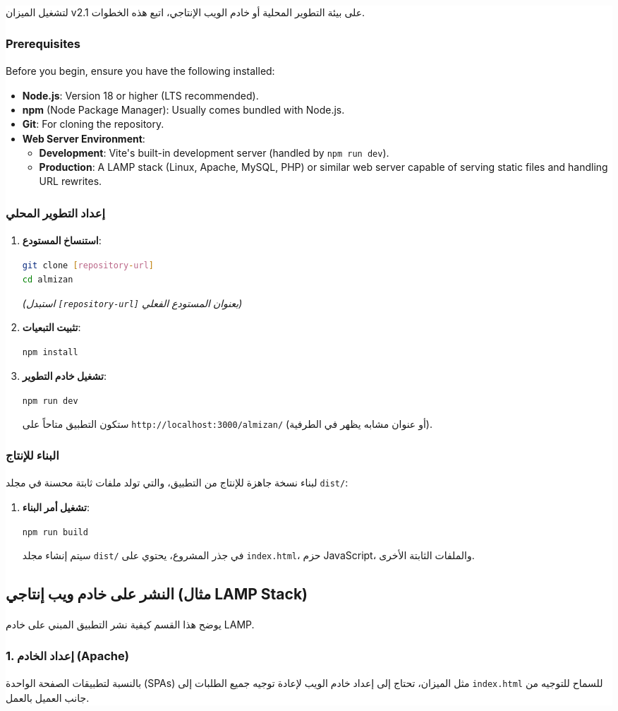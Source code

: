 لتشغيل الميزان v2.1 على بيئة التطوير المحلية أو خادم الويب الإنتاجي، اتبع هذه الخطوات.

### Prerequisites

Before you begin, ensure you have the following installed:

*   **Node.js**: Version 18 or higher (LTS recommended).
*   **npm** (Node Package Manager): Usually comes bundled with Node.js.
*   **Git**: For cloning the repository.
*   **Web Server Environment**:
    *   **Development**: Vite's built-in development server (handled by `npm run dev`).
    *   **Production**: A LAMP stack (Linux, Apache, MySQL, PHP) or similar web server capable of serving static files and handling URL rewrites.

### إعداد التطوير المحلي

1.  **استنساخ المستودع**:
    ```bash
    git clone [repository-url]
    cd almizan
    ```
    *(استبدل `[repository-url]` بعنوان المستودع الفعلي)*

2.  **تثبيت التبعيات**:
    ```bash
    npm install
    ```

3.  **تشغيل خادم التطوير**:
    ```bash
    npm run dev
    ```
    ستكون التطبيق متاحاً على `http://localhost:3000/almizan/` (أو عنوان مشابه يظهر في الطرفية).

### البناء للإنتاج

لبناء نسخة جاهزة للإنتاج من التطبيق، والتي تولد ملفات ثابتة محسنة في مجلد `dist/`:

1.  **تشغيل أمر البناء**:
    ```bash
    npm run build
    ```
    سيتم إنشاء مجلد `dist/` في جذر المشروع، يحتوي على `index.html`، حزم JavaScript، والملفات الثابتة الأخرى.

## النشر على خادم ويب إنتاجي (مثال LAMP Stack)

يوضح هذا القسم كيفية نشر التطبيق المبني على خادم LAMP.

### 1. إعداد الخادم (Apache)

بالنسبة لتطبيقات الصفحة الواحدة (SPAs) مثل الميزان، تحتاج إلى إعداد خادم الويب لإعادة توجيه جميع الطلبات إلى `index.html` للسماح للتوجيه من جانب العميل بالعمل.
